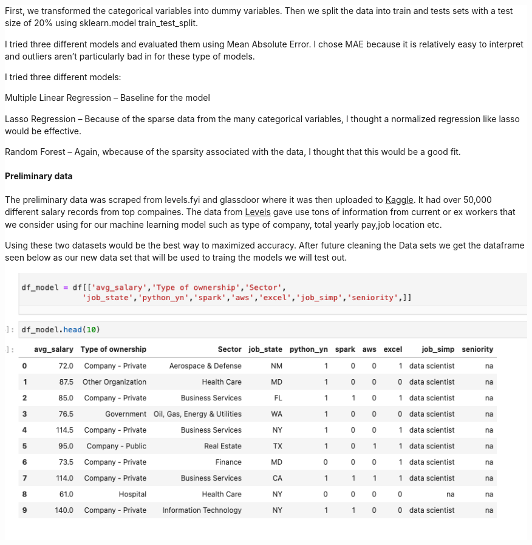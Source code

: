 


First, we transformed the categorical variables into dummy variables. Then we  split the data into train and tests sets with a test size of 20% using sklearn.model train_test_split.

I tried three different models and evaluated them using Mean Absolute Error. I chose MAE because it is relatively easy to interpret and outliers aren’t particularly bad in for these type of models.

I tried three different models:

Multiple Linear Regression – Baseline for the model

Lasso Regression – Because of the sparse data from the many categorical variables, I thought a normalized regression like lasso would be effective.

Random Forest – Again, wbecause of the sparsity associated with the data, I thought that this would be a good fit.

#### Preliminary data

The preliminary data was scraped from levels.fyi and glassdoor where it was then uploaded to [Kaggle](https://www.kaggle.com/datasets/jackogozaly/data-science-and-stem-salaries). It had over 50,000 different salary records from top compaines. The data from [Levels](https://www.levels.fyi/?compare=Citrix,Microsoft,Amazon&track=Software%20Engineer) gave use tons of information from current or ex workers that we consider using for our machine learning model such as type of company, total yearly pay,job location etc.  

Using these two datasets would be the best way to maximized accuracy. After future cleaning the Data sets we get the dataframe seen below as our new data set that will be used to traing the models we will test out.

<img src="Images/Screen Shot 2022-04-05 at 12.22.21 PM.png"/>
